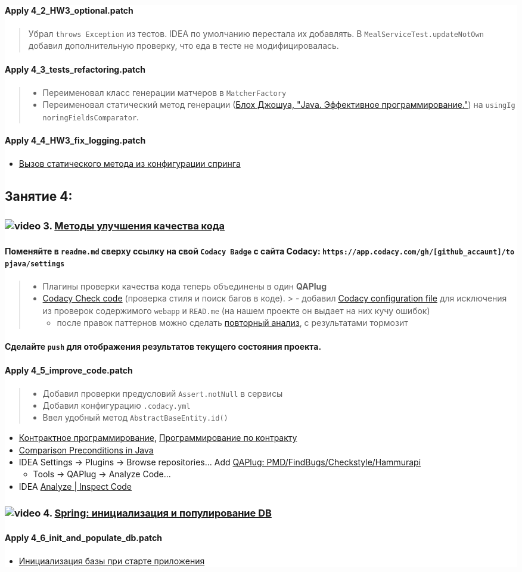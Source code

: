 #### **Apply 4_2_HW3_optional.patch**
> Убрал `throws Exception` из тестов. IDEA по умолчанию перестала их добавлять.
> В `MealServiceTest.updateNotOwn` добавил дополнительную проверку, что еда в тесте не модифицировалась.

#### **Apply 4_3_tests_refactoring.patch**
> - Переименовал класс генерации матчеров в `MatcherFactory`
> - Переименовал статический метод генерации ([Блох Джошуа, "Java. Эффективное программирование."](http://javaops.ru/view/books)) на `usingIgnoringFieldsComparator`.

#### **Apply 4_4_HW3_fix_logging.patch**
- [Вызов статического метода из конфигурации спринга](https://stackoverflow.com/a/27296470/548473)

## Занятие 4:
### ![video](https://cloud.githubusercontent.com/assets/13649199/13672715/06dbc6ce-e6e7-11e5-81a9-04fbddb9e488.png) 3. <a href="https://drive.google.com/open?id=0B9Ye2auQ_NsFU005ZzBNZmZnTVU">Методы улучшения качества кода</a>

#### Поменяйте в `readme.md` сверху ссылку на свой `Codacy Badge` с сайта Codacy: `https://app.codacy.com/gh/[github_accaunt]/topjava/settings`

> - Плагины проверки качества кода теперь объединены в один **QAPlug**
> - <a href="https://www.codacy.com">Codacy Check code</a> (проверка стиля и поиск багов в коде).
    >    - добавил [Codacy configuration file](https://support.codacy.com/hc/en-us/articles/360005097654-Ignore-files-from-Codacy-analysis) для исключения из проверок содержимого `webapp` и `READ.me` (на нашем проекте он выдает на них кучу ошибок)
>    - после правок паттернов можно сделать [повторный анализ](https://support.codacy.com/hc/en-us/articles/213840489-How-do-I-reanalyze-my-project-), с результатами тормозит

#### Сделайте `push` для отображения результатов текущего состояния проекта.

#### **Apply 4_5_improve_code.patch**
> - Добавил проверки предусловий `Assert.notNull` в сервисы
> - Добавил конфигурацию `.codacy.yml`
> - Ввел удобный метод `AbstractBaseEntity.id()`

- <a href="https://ru.wikipedia.org/wiki/Контрактное_программирование">Контрактное программирование</a>, <a href="http://neerc.ifmo.ru/wiki/index.php?title=Программирование_по_контракту">Программирование по контракту</a>
- <a href="https://www.sw-engineering-candies.com/blog-1/comparison-of-ways-to-check-preconditions-in-java">Comparison Preconditions in Java</a>
- IDEA Settings -> Plugins -> Browse repositories... Add [QAPlug: PMD/FindBugs/Checkstyle/Hammurapi](https://qaplug.com/about/)
    - Tools -> QAPlug -> Analyze Code...
- IDEA [Analyze | Inspect Code](https://www.jetbrains.com/help/idea/running-inspections.html)

### ![video](https://cloud.githubusercontent.com/assets/13649199/13672715/06dbc6ce-e6e7-11e5-81a9-04fbddb9e488.png) 4. <a href="https://drive.google.com/open?id=1faq0dtek-RcBENfISkod35PGU5jcuOsB">Spring: инициализация и популирование DB</a>
#### **Apply 4_6_init_and_populate_db.patch**
-  [Инициализация базы при старте приложения](https://docs.spring.io/spring/docs/current/spring-framework-reference/data-access.html#jdbc-initializing-datasource-xml)
